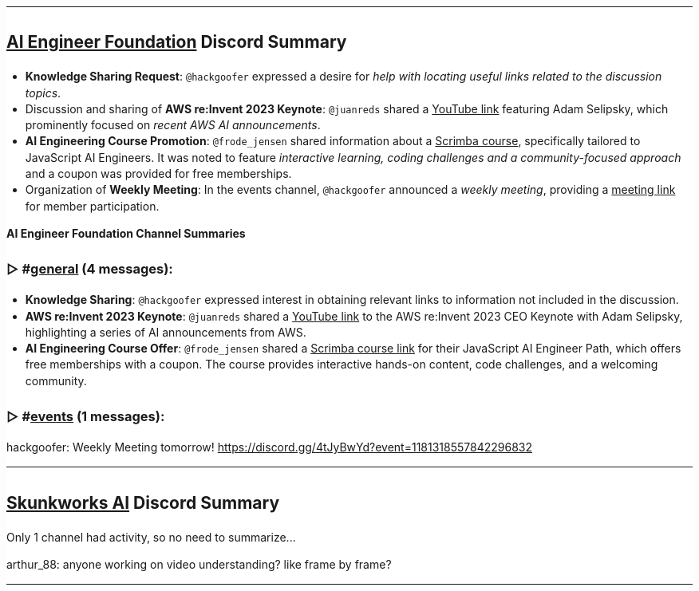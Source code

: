 
---

## [AI Engineer Foundation](https://discord.com/channels/1144960932196401252) Discord Summary

- **Knowledge Sharing Request**: `@hackgoofer` expressed a desire for *help with locating useful links related to the discussion topics*.
- Discussion and sharing of **AWS re:Invent 2023 Keynote**: `@juanreds` shared a [YouTube link](https://www.youtube.com/watch?v=PMfn9_nTDbM) featuring Adam Selipsky, which prominently focused on *recent AWS AI announcements*.
- **AI Engineering Course Promotion**: `@frode_jensen` shared information about a [Scrimba course](https://scrimba.com/learn/aiengineer?coupon=aie-foundation-b3ea#join), specifically tailored to JavaScript AI Engineers. It was noted to feature *interactive learning, coding challenges and a community-focused approach* and a coupon was provided for free memberships.
- Organization of **Weekly Meeting**: In the events channel, `@hackgoofer` announced a *weekly meeting*, providing a [meeting link](https://discord.gg/4tJyBwYd?event=1181318557842296832) for member participation.

**AI Engineer Foundation Channel Summaries**

### ▷ #[general](https://discord.com/channels/1144960932196401252/1144960932657758210) (4 messages): 
        
- **Knowledge Sharing**: `@hackgoofer` expressed interest in obtaining relevant links to information not included in the discussion.
- **AWS re:Invent 2023 Keynote**: `@juanreds` shared a [YouTube link](https://www.youtube.com/watch?v=PMfn9_nTDbM) to the AWS re:Invent 2023 CEO Keynote with Adam Selipsky, highlighting a series of AI announcements from AWS.
- **AI Engineering Course Offer**: `@frode_jensen` shared a [Scrimba course link](https://scrimba.com/learn/aiengineer?coupon=aie-foundation-b3ea#join) for their JavaScript AI Engineer Path, which offers free memberships with a coupon. The course provides interactive hands-on content, code challenges, and a welcoming community.


### ▷ #[events](https://discord.com/channels/1144960932196401252/1144960932657758212) (1 messages): 
        
hackgoofer: Weekly Meeting tomorrow! https://discord.gg/4tJyBwYd?event=1181318557842296832


        

---

## [Skunkworks AI](https://discord.com/channels/1131084849432768614) Discord Summary

Only 1 channel had activity, so no need to summarize...

arthur_88: anyone working on video understanding? like frame by frame?
        

---
